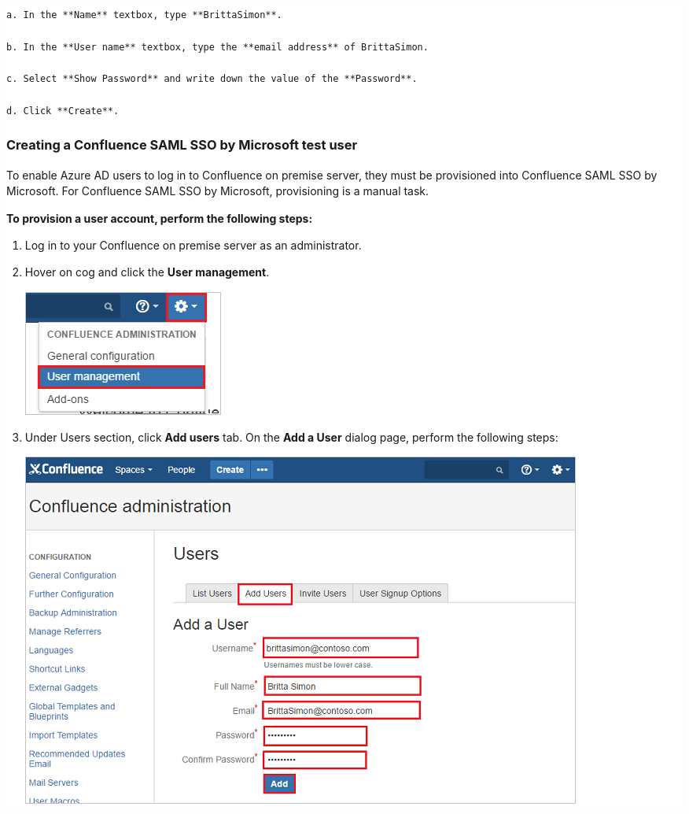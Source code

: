     a. In the **Name** textbox, type **BrittaSimon**.

    b. In the **User name** textbox, type the **email address** of BrittaSimon.

	c. Select **Show Password** and write down the value of the **Password**.

    d. Click **Create**.
 
### Creating a Confluence SAML SSO by Microsoft test user

To enable Azure AD users to log in to Confluence on premise server, they must be provisioned into Confluence SAML SSO by Microsoft. For Confluence SAML SSO by Microsoft, provisioning is a manual task.

**To provision a user account, perform the following steps:**

1. Log in to your Confluence on premise server as an administrator.

2. Hover on cog and click the **User management**.

    ![Add Employee](./media/confluencemicrosoft-tutorial/user1.png) 

3. Under Users section, click **Add users** tab. On the **Add a User** dialog page, perform the following steps:

	![Add Employee](./media/confluencemicrosoft-tutorial/user2.png) 
